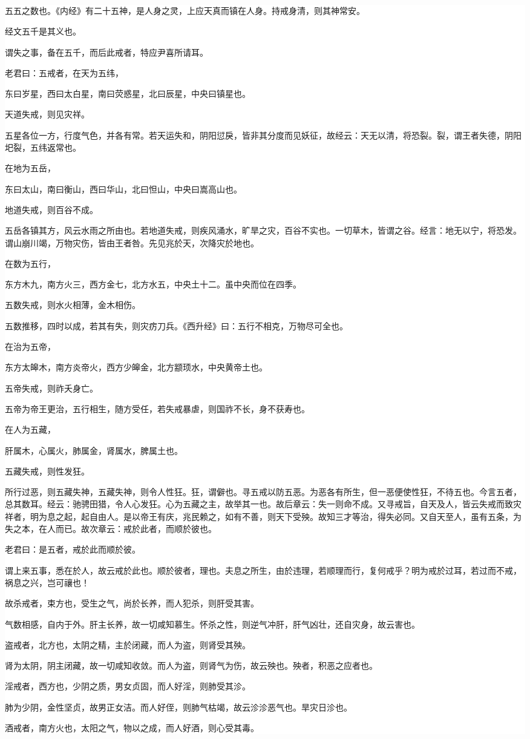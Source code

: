 五五之数也。《内经》有二十五神，是人身之灵，上应天真而镇在人身。持戒身清，则其神常安。  

经文五千是其义也。  

谓失之事，备在五千，而后此戒者，特应尹喜所请耳。  

老君曰：五戒者，在天为五纬，  

东曰岁星，西曰太白星，南曰荧惑星，北曰辰星，中央曰镇星也。  

天道失戒，则见灾祥。  

五星各位一方，行度气色，并各有常。若天运失和，阴阳愆戾，皆非其分度而见妖征，故经云：天无以清，将恐裂。裂，谓王者失德，阴阳圯裂，五纬返常也。  

在地为五岳，  

东曰太山，南曰衡山，西曰华山，北曰怛山，中央曰嵩高山也。  

地道失戒，则百谷不成。  

五岳各镇其方，风云水雨之所由也。若地道失戒，则疾风涌水，旷旱之灾，百谷不实也。一切草木，皆谓之谷。经言：地无以宁，将恐发。谓山崩川竭，万物灾伤，皆由王者咎。先见兆於天，次降灾於地也。  

在数为五行，  

东方木九，南方火三，西方金七，北方水五，中央土十二。虽中央而位在四季。  

五数失戒，则水火相薄，金木相伤。  

五数推移，四时以成，若其有失，则灾疠刀兵。《西升经》曰：五行不相克，万物尽可全也。  

在治为五帝，  

东方太皞木，南方炎帝火，西方少皞金，北方颛顼水，中央黄帝土也。  

五帝失戒，则祚夭身亡。  

五帝为帝王更治，五行相生，随方受任，若失戒暴虐，则国祚不长，身不获寿也。  

在人为五藏，  

肝属木，心属火，肺属金，肾属水，脾属土也。  

五藏失戒，则性发狂。  

所行过恶，则五藏失神，五藏失神，则令人性狂。狂，谓僻也。寻五戒以防五恶。为恶各有所生，但一恶便使性狂，不待五也。今言五者，总其数耳。经云：驰骋田猎，令人心发狂。心为五藏之主，故举其一也。故后章云：失一则命不成。又寻戒旨，自天及人，皆云失戒而致灾祥者，明为息之起，起自由人。是以帝王有庆，兆民赖之，如有不善，则天下受殃。故知三才等治，得失必同。又自天至人，虽有五条，为失之本，在人而已。故次章云：戒於此者，而顺於彼也。  

老君曰：是五者，戒於此而顺於彼。  

谓上来五事，悉在於人，故云戒於此也。顺於彼者，理也。夫息之所生，由於违理，若顺理而行，复何戒乎？明为戒於过耳，若过而不戒，祸息之兴，岂可禳也！  

故杀戒者，束方也，受生之气，尚於长养，而人犯杀，则肝受其害。  

气数相感，自内于外。肝主长养，故一切咸知慕生。怀杀之性，则逆气冲肝，肝气凶壮，还自灾身，故云害也。  

盗戒者，北方也，太阴之精，主於闭藏，而人为盗，则肾受其殃。  

肾为太阴，阴主闭藏，故一切咸知收敛。而人为盗，则肾气为伤，故云殃也。殃者，积恶之应者也。  

淫戒者，西方也，少阴之质，男女贞固，而人好淫，则肺受其沴。  

肺为少阴，金性坚贞，故男正女洁。而人好侄，则肺气枯竭，故云沴沴恶气也。旱灾日沴也。  

酒戒者，南方火也，太阳之气，物以之成，而人好酒，则心受其毒。  
